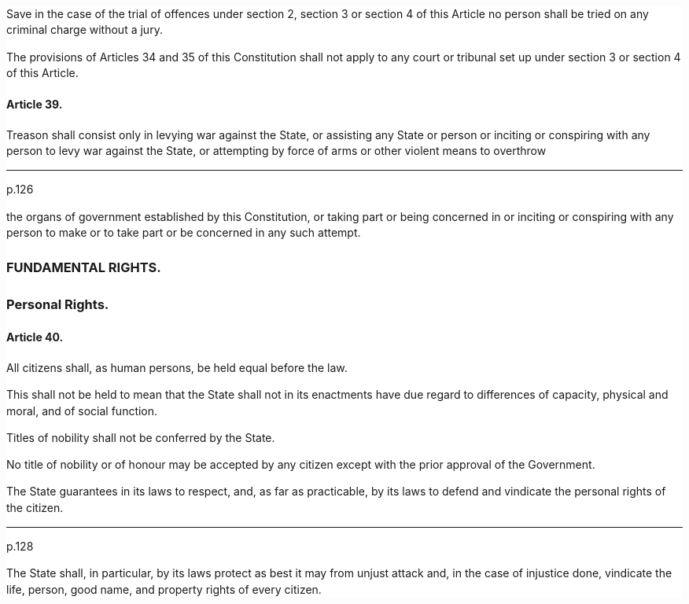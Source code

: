 
Save in the case of the trial of offences under section 2, section 3 or section 4
of this Article no person shall be tried on any criminal charge without a jury.


The provisions of Articles 34 and 35 of this Constitution shall not apply
to any court or tribunal set up under section 3 or section 4 of this Article.


#### Article 39.


Treason shall consist only in levying war against the State, or assisting
any State or person or inciting or conspiring with any person to levy war
against the State, or attempting by force of arms or other violent means to
overthrow


---

p.126



the organs of government established by this Constitution, or taking
part or being concerned in or inciting or conspiring with any person to make or
to take part or be concerned in any such attempt.


### FUNDAMENTAL RIGHTS.

### Personal Rights.


#### Article 40.


All citizens shall, as human persons, be held equal before the law.


This shall not be held to mean that the State shall not in its enactments have due regard to differences of capacity, physical and moral, and of social function.


Titles of nobility shall not be conferred by the State.


No title of nobility or of honour may be accepted by any citizen except with the prior approval of the Government.


The State guarantees in its laws to respect, and, as far as practicable, by its laws to defend and vindicate the personal rights of the citizen.




---

p.128


The State shall, in particular, by its laws protect as best it may from unjust attack and, in the case of injustice done, vindicate the life, person, good name, and property rights of every citizen.
